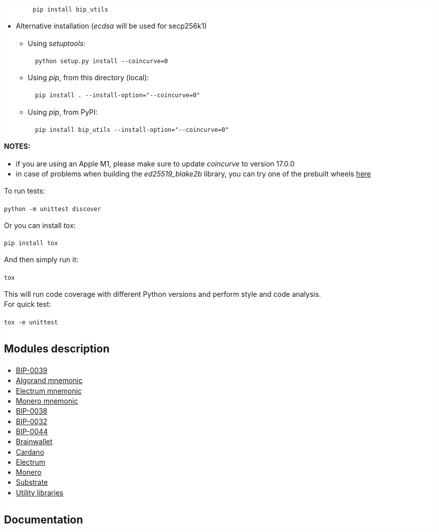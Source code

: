             pip install bip_utils

- Alternative installation (*ecdsa* will be used for secp256k1)
    - Using *setuptools*:

            python setup.py install --coincurve=0

    - Using *pip*, from this directory (local):

            pip install . --install-option="--coincurve=0"

    - Using *pip*, from PyPI:

            pip install bip_utils --install-option="--coincurve=0"

**NOTES:**
- if you are using an Apple M1, please make sure to update *coincurve* to version 17.0.0
- in case of problems when building the *ed25519_blake2b* library, you can try one of the prebuilt wheels [here](https://github.com/ebellocchia/bip_utils/tree/master/libs_wheels)

To run tests:

    python -m unittest discover

Or you can install *tox*:

    pip install tox

And then simply run it:

    tox

This will run code coverage with different Python versions and perform style and code analysis.\
For quick test:

    tox -e unittest

## Modules description

- [BIP-0039](https://github.com/ebellocchia/bip_utils/tree/master/readme/bip39.md)
- [Algorand mnemonic](https://github.com/ebellocchia/bip_utils/tree/master/readme/algorand_mnemonic.md)
- [Electrum mnemonic](https://github.com/ebellocchia/bip_utils/tree/master/readme/electrum_mnemonic.md)
- [Monero mnemonic](https://github.com/ebellocchia/bip_utils/tree/master/readme/monero_mnemonic.md)
- [BIP-0038](https://github.com/ebellocchia/bip_utils/tree/master/readme/bip38.md)
- [BIP-0032](https://github.com/ebellocchia/bip_utils/tree/master/readme/bip32.md)
- [BIP-0044](https://github.com/ebellocchia/bip_utils/tree/master/readme/bip44.md)
- [Brainwallet](https://github.com/ebellocchia/bip_utils/tree/master/readme/brainwallet.md)
- [Cardano](https://github.com/ebellocchia/bip_utils/tree/master/readme/cardano.md)
- [Electrum](https://github.com/ebellocchia/bip_utils/tree/master/readme/electrum.md)
- [Monero](https://github.com/ebellocchia/bip_utils/tree/master/readme/monero.md)
- [Substrate](https://github.com/ebellocchia/bip_utils/tree/master/readme/substrate.md)
- [Utility libraries](https://github.com/ebellocchia/bip_utils/tree/master/readme/utility_libs.md)

## Documentation
